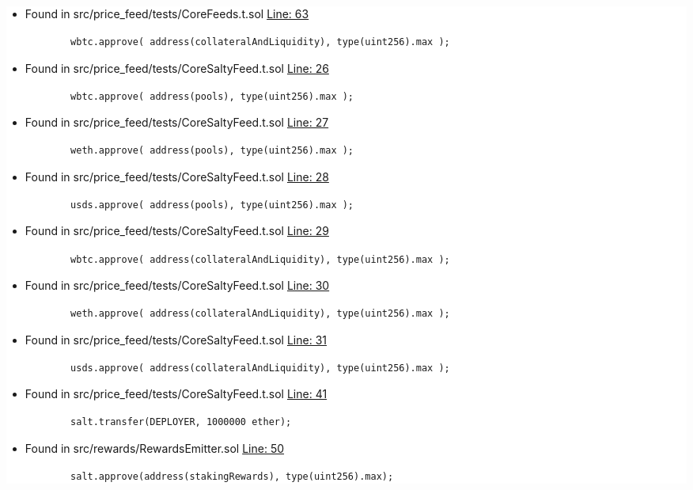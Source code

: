 - Found in src/price_feed/tests/CoreFeeds.t.sol [Line: 63](src/price_feed/tests/CoreFeeds.t.sol#L63)

	```solidity
			wbtc.approve( address(collateralAndLiquidity), type(uint256).max );
	```

- Found in src/price_feed/tests/CoreSaltyFeed.t.sol [Line: 26](src/price_feed/tests/CoreSaltyFeed.t.sol#L26)

	```solidity
	       	wbtc.approve( address(pools), type(uint256).max );
	```

- Found in src/price_feed/tests/CoreSaltyFeed.t.sol [Line: 27](src/price_feed/tests/CoreSaltyFeed.t.sol#L27)

	```solidity
	       	weth.approve( address(pools), type(uint256).max );
	```

- Found in src/price_feed/tests/CoreSaltyFeed.t.sol [Line: 28](src/price_feed/tests/CoreSaltyFeed.t.sol#L28)

	```solidity
	       	usds.approve( address(pools), type(uint256).max );
	```

- Found in src/price_feed/tests/CoreSaltyFeed.t.sol [Line: 29](src/price_feed/tests/CoreSaltyFeed.t.sol#L29)

	```solidity
	       	wbtc.approve( address(collateralAndLiquidity), type(uint256).max );
	```

- Found in src/price_feed/tests/CoreSaltyFeed.t.sol [Line: 30](src/price_feed/tests/CoreSaltyFeed.t.sol#L30)

	```solidity
	       	weth.approve( address(collateralAndLiquidity), type(uint256).max );
	```

- Found in src/price_feed/tests/CoreSaltyFeed.t.sol [Line: 31](src/price_feed/tests/CoreSaltyFeed.t.sol#L31)

	```solidity
	       	usds.approve( address(collateralAndLiquidity), type(uint256).max );
	```

- Found in src/price_feed/tests/CoreSaltyFeed.t.sol [Line: 41](src/price_feed/tests/CoreSaltyFeed.t.sol#L41)

	```solidity
			salt.transfer(DEPLOYER, 1000000 ether);
	```

- Found in src/rewards/RewardsEmitter.sol [Line: 50](src/rewards/RewardsEmitter.sol#L50)

	```solidity
			salt.approve(address(stakingRewards), type(uint256).max);
	```
